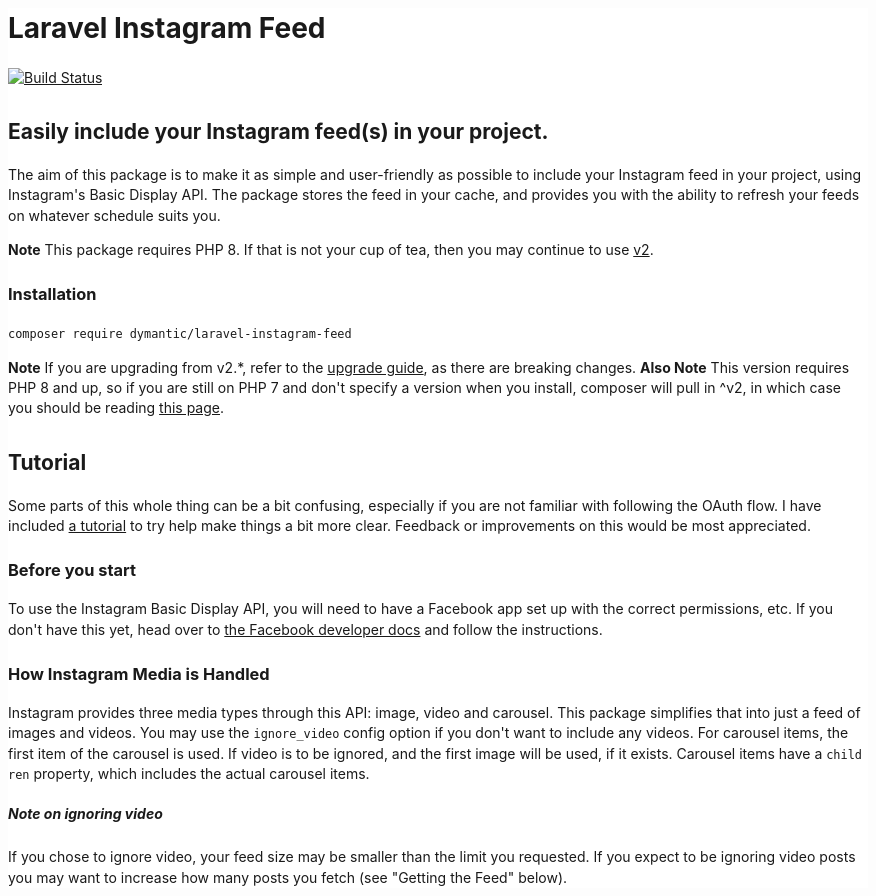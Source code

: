 # Laravel Instagram Feed

[![Build Status](https://travis-ci.org/Dymantic/laravel-instagram-feed.svg?branch=master)](https://travis-ci.org/Dymantic/laravel-instagram-feed)

## Easily include your Instagram feed(s) in your project.

The aim of this package is to make it as simple and user-friendly as possible to include your Instagram feed in your project, using Instagram's Basic Display API. The package stores the feed in your cache, and provides you with the ability to refresh your feeds on whatever schedule suits you.

**Note** This package requires PHP 8. If that is not your cup of tea, then you may continue to use [v2](https://github.com/Dymantic/laravel-instagram-feed/tree/v2.6.0).

### Installation

```
composer require dymantic/laravel-instagram-feed
```

**Note** If you are upgrading from v2.\*, refer to the [upgrade guide](upgrade.md), as there are breaking changes.
**Also Note** This version requires PHP 8 and up, so if you are still on PHP 7 and don't specify a version when you install, composer will pull in ^v2, in which case you should be reading [this page](https://github.com/Dymantic/laravel-instagram-feed/tree/v2.6.0).

## Tutorial

Some parts of this whole thing can be a bit confusing, especially if you are not familiar with following the OAuth flow. I have included [a tutorial](tutorial.md) to try help make things a bit more clear. Feedback or improvements on this would be most appreciated.

### Before you start

To use the Instagram Basic Display API, you will need to have a Facebook app set up with the correct permissions, etc. If you don't have this yet, head over to [the Facebook developer docs](https://developers.facebook.com/docs/instagram-basic-display-api/getting-started) and follow the instructions.

### How Instagram Media is Handled

Instagram provides three media types through this API: image, video and carousel. This package simplifies that into just a feed of images and videos. You may use the `ignore_video` config option if you don't want to include any videos. For carousel items, the first item of the carousel is used. If video is to be ignored, and the first image will be used, if it exists. Carousel items have a `children` property, which includes the actual carousel items.

##### Note on ignoring video

If you chose to ignore video, your feed size may be smaller than the limit you requested. If you expect to be ignoring video posts you may want to increase how many posts you fetch (see "Getting the Feed" below).
